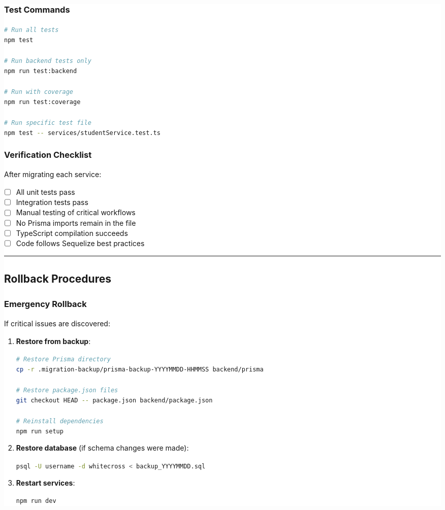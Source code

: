 ### Test Commands

```bash
# Run all tests
npm test

# Run backend tests only
npm run test:backend

# Run with coverage
npm run test:coverage

# Run specific test file
npm test -- services/studentService.test.ts
```

### Verification Checklist

After migrating each service:
- [ ] All unit tests pass
- [ ] Integration tests pass
- [ ] Manual testing of critical workflows
- [ ] No Prisma imports remain in the file
- [ ] TypeScript compilation succeeds
- [ ] Code follows Sequelize best practices

---

## Rollback Procedures

### Emergency Rollback

If critical issues are discovered:

1. **Restore from backup**:
   ```bash
   # Restore Prisma directory
   cp -r .migration-backup/prisma-backup-YYYYMMDD-HHMMSS backend/prisma

   # Restore package.json files
   git checkout HEAD -- package.json backend/package.json

   # Reinstall dependencies
   npm run setup
   ```

2. **Restore database** (if schema changes were made):
   ```bash
   psql -U username -d whitecross < backup_YYYYMMDD.sql
   ```

3. **Restart services**:
   ```bash
   npm run dev
   ```
